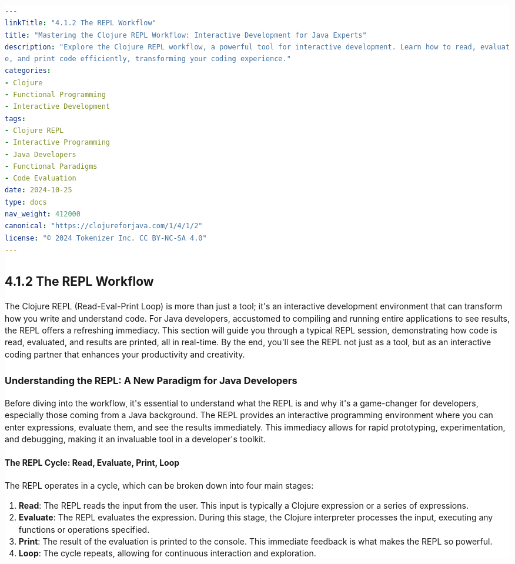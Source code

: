 ```yaml
---
linkTitle: "4.1.2 The REPL Workflow"
title: "Mastering the Clojure REPL Workflow: Interactive Development for Java Experts"
description: "Explore the Clojure REPL workflow, a powerful tool for interactive development. Learn how to read, evaluate, and print code efficiently, transforming your coding experience."
categories:
- Clojure
- Functional Programming
- Interactive Development
tags:
- Clojure REPL
- Interactive Programming
- Java Developers
- Functional Paradigms
- Code Evaluation
date: 2024-10-25
type: docs
nav_weight: 412000
canonical: "https://clojureforjava.com/1/4/1/2"
license: "© 2024 Tokenizer Inc. CC BY-NC-SA 4.0"
---
```


## 4.1.2 The REPL Workflow

The Clojure REPL (Read-Eval-Print Loop) is more than just a tool; it's an interactive development environment that can transform how you write and understand code. For Java developers, accustomed to compiling and running entire applications to see results, the REPL offers a refreshing immediacy. This section will guide you through a typical REPL session, demonstrating how code is read, evaluated, and results are printed, all in real-time. By the end, you'll see the REPL not just as a tool, but as an interactive coding partner that enhances your productivity and creativity.

### Understanding the REPL: A New Paradigm for Java Developers

Before diving into the workflow, it's essential to understand what the REPL is and why it's a game-changer for developers, especially those coming from a Java background. The REPL provides an interactive programming environment where you can enter expressions, evaluate them, and see the results immediately. This immediacy allows for rapid prototyping, experimentation, and debugging, making it an invaluable tool in a developer's toolkit.

#### The REPL Cycle: Read, Evaluate, Print, Loop

The REPL operates in a cycle, which can be broken down into four main stages:

1. **Read**: The REPL reads the input from the user. This input is typically a Clojure expression or a series of expressions.
2. **Evaluate**: The REPL evaluates the expression. During this stage, the Clojure interpreter processes the input, executing any functions or operations specified.
3. **Print**: The result of the evaluation is printed to the console. This immediate feedback is what makes the REPL so powerful.
4. **Loop**: The cycle repeats, allowing for continuous interaction and exploration.
